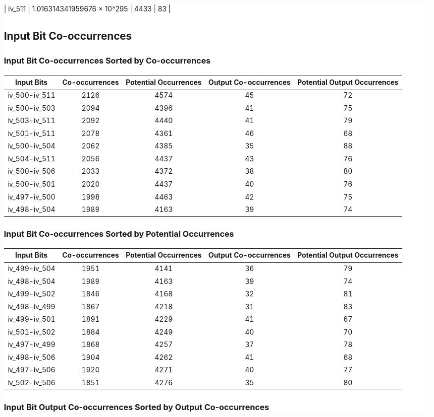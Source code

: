 | iv_511 | 1.016314341959676 × 10^295 | 4433 | 83 |

## Input Bit Co-occurrences

### Input Bit Co-occurrences Sorted by Co-occurrences

| Input Bits | Co-occurrences | Potential Occurrences | Output Co-occurrences | Potential Output Occurrences |
|:----------:|:--------------:|:---------------------:|:---------------------:|:----------------------------:|
| iv_500-iv_511 | 2126 | 4574 | 45 | 72 |
| iv_500-iv_503 | 2094 | 4396 | 41 | 75 |
| iv_503-iv_511 | 2092 | 4440 | 41 | 79 |
| iv_501-iv_511 | 2078 | 4361 | 46 | 68 |
| iv_500-iv_504 | 2062 | 4385 | 35 | 88 |
| iv_504-iv_511 | 2056 | 4437 | 43 | 76 |
| iv_500-iv_506 | 2033 | 4372 | 38 | 80 |
| iv_500-iv_501 | 2020 | 4437 | 40 | 76 |
| iv_497-iv_500 | 1998 | 4463 | 42 | 75 |
| iv_498-iv_504 | 1989 | 4163 | 39 | 74 |

### Input Bit Co-occurrences Sorted by Potential Occurrences

| Input Bits | Co-occurrences | Potential Occurrences | Output Co-occurrences | Potential Output Occurrences |
|:----------:|:--------------:|:---------------------:|:---------------------:|:----------------------------:|
| iv_499-iv_504 | 1951 | 4141 | 36 | 79 |
| iv_498-iv_504 | 1989 | 4163 | 39 | 74 |
| iv_499-iv_502 | 1846 | 4168 | 32 | 81 |
| iv_498-iv_499 | 1867 | 4218 | 31 | 83 |
| iv_499-iv_501 | 1891 | 4229 | 41 | 67 |
| iv_501-iv_502 | 1884 | 4249 | 40 | 70 |
| iv_497-iv_499 | 1868 | 4257 | 37 | 78 |
| iv_498-iv_506 | 1904 | 4262 | 41 | 68 |
| iv_497-iv_506 | 1920 | 4271 | 40 | 77 |
| iv_502-iv_506 | 1851 | 4276 | 35 | 80 |

### Input Bit Output Co-occurrences Sorted by Output Co-occurrences

